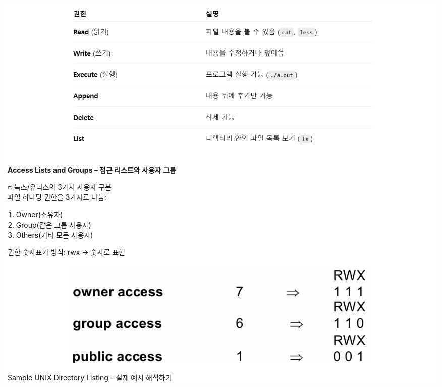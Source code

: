 <p align="center"><img src="/assets/img/Operating System/13. File-System Interface/13-25.png" width="600"></p>

&ensp;<b>Access Lists and Groups – 접근 리스트와 사용자 그룹</b><br/>

&ensp;리눅스/유닉스의 3가지 사용자 구분<br/>
&ensp;파일 하나당 권한을 3가지로 나눔: <br/>
1. Owner(소유자)
2. Group(같은 그룹 사용자)
3. Others(기타 모든 사용자)

&ensp;권한 숫자표기 방식: rwx → 숫자로 표현<br/>
<p align="center"><img src="/assets/img/Operating System/13. File-System Interface/13-26.png" width="600"></p>

&ensp;Sample UNIX Directory Listing – 실제 예시 해석하기<br/>